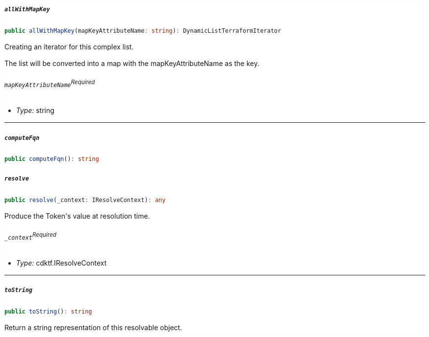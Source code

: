 
##### `allWithMapKey` <a name="allWithMapKey" id="@cdktf/provider-cloudflare.dataCloudflareEmailRoutingRules.DataCloudflareEmailRoutingRulesResultMatchersList.allWithMapKey"></a>

```typescript
public allWithMapKey(mapKeyAttributeName: string): DynamicListTerraformIterator
```

Creating an iterator for this complex list.

The list will be converted into a map with the mapKeyAttributeName as the key.

###### `mapKeyAttributeName`<sup>Required</sup> <a name="mapKeyAttributeName" id="@cdktf/provider-cloudflare.dataCloudflareEmailRoutingRules.DataCloudflareEmailRoutingRulesResultMatchersList.allWithMapKey.parameter.mapKeyAttributeName"></a>

- *Type:* string

---

##### `computeFqn` <a name="computeFqn" id="@cdktf/provider-cloudflare.dataCloudflareEmailRoutingRules.DataCloudflareEmailRoutingRulesResultMatchersList.computeFqn"></a>

```typescript
public computeFqn(): string
```

##### `resolve` <a name="resolve" id="@cdktf/provider-cloudflare.dataCloudflareEmailRoutingRules.DataCloudflareEmailRoutingRulesResultMatchersList.resolve"></a>

```typescript
public resolve(_context: IResolveContext): any
```

Produce the Token's value at resolution time.

###### `_context`<sup>Required</sup> <a name="_context" id="@cdktf/provider-cloudflare.dataCloudflareEmailRoutingRules.DataCloudflareEmailRoutingRulesResultMatchersList.resolve.parameter._context"></a>

- *Type:* cdktf.IResolveContext

---

##### `toString` <a name="toString" id="@cdktf/provider-cloudflare.dataCloudflareEmailRoutingRules.DataCloudflareEmailRoutingRulesResultMatchersList.toString"></a>

```typescript
public toString(): string
```

Return a string representation of this resolvable object.
